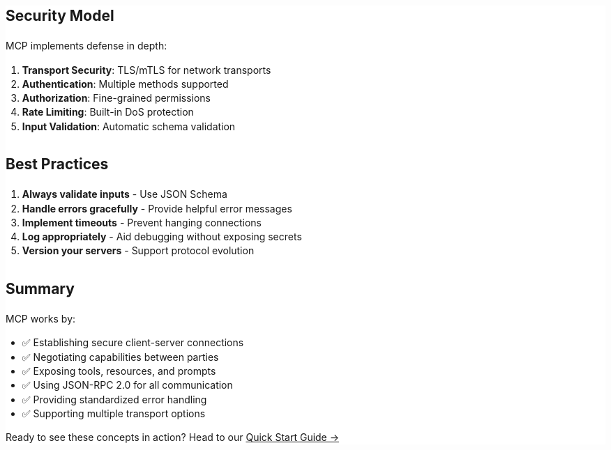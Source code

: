 ## Security Model

MCP implements defense in depth:

1. **Transport Security**: TLS/mTLS for network transports
2. **Authentication**: Multiple methods supported
3. **Authorization**: Fine-grained permissions
4. **Rate Limiting**: Built-in DoS protection
5. **Input Validation**: Automatic schema validation

## Best Practices

1. **Always validate inputs** - Use JSON Schema
2. **Handle errors gracefully** - Provide helpful error messages
3. **Implement timeouts** - Prevent hanging connections
4. **Log appropriately** - Aid debugging without exposing secrets
5. **Version your servers** - Support protocol evolution

## Summary

MCP works by:
- ✅ Establishing secure client-server connections
- ✅ Negotiating capabilities between parties
- ✅ Exposing tools, resources, and prompts
- ✅ Using JSON-RPC 2.0 for all communication
- ✅ Providing standardized error handling
- ✅ Supporting multiple transport options

Ready to see these concepts in action? Head to our [Quick Start Guide →](/samples/hello-mcp/)

<script type="application/ld+json">
{
  "@context": "https://schema.org",
  "@type": "TechArticle",
  "headline": "How MCP Works - Architecture and Implementation",
  "description": "Deep dive into the Model Context Protocol architecture, message flow, and core components",
  "author": {
    "@type": "Organization",
    "name": "How MCP Works"
  }
}
</script>